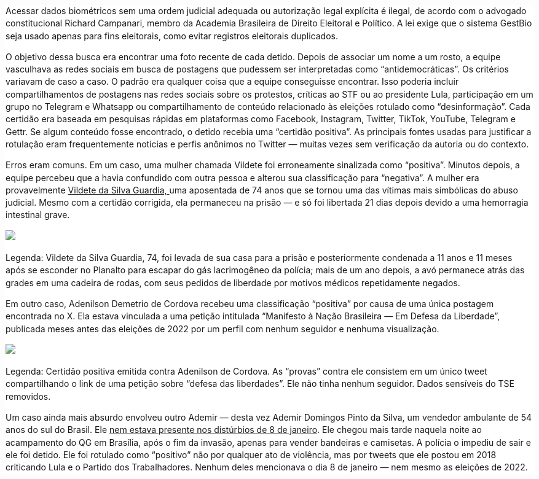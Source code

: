 Acessar dados biométricos sem uma ordem judicial adequada ou autorização legal explícita é ilegal, de acordo com o advogado constitucional Richard Campanari, membro da Academia Brasileira de Direito Eleitoral e Político. A lei exige que o sistema GestBio seja usado apenas para fins eleitorais, como evitar registros eleitorais duplicados.

O objetivo dessa busca era encontrar uma foto recente de cada detido. Depois de associar um nome a um rosto, a equipe vasculhava as redes sociais em busca de postagens que pudessem ser interpretadas como “antidemocráticas”. Os critérios variavam de caso a caso. O padrão era qualquer coisa que a equipe conseguisse encontrar. Isso poderia incluir compartilhamentos de postagens nas redes sociais sobre os protestos, críticas ao STF ou ao presidente Lula, participação em um grupo no Telegram e Whatsapp ou compartilhamento de conteúdo relacionado às eleições rotulado como “desinformação”. Cada certidão era baseada em pesquisas rápidas em plataformas como Facebook, Instagram, Twitter, TikTok, YouTube, Telegram e Gettr. Se algum conteúdo fosse encontrado, o detido recebia uma “certidão positiva”. As principais fontes usadas para justificar a rotulação eram frequentemente notícias e perfis anônimos no Twitter — muitas vezes sem verificação da autoria ou do contexto.

Erros eram comuns. Em um caso, uma mulher chamada Vildete foi erroneamente sinalizada como “positiva”. Minutos depois, a equipe percebeu que a havia confundido com outra pessoa e alterou sua classificação para “negativa”. A mulher era provavelmente [Vildete da Silva Guardia, ](https://www.gazetadopovo.com.br/vida-e-cidadania/vildete-idosa-74-anos-condenada-moraes-cadeira-de-rodas-na-prisao/)uma aposentada de 74 anos que se tornou uma das vítimas mais simbólicas do abuso judicial. Mesmo com a certidão corrigida, ela permaneceu na prisão — e só foi libertada 21 dias depois devido a uma hemorragia intestinal grave.

[![](https://substackcdn.com/image/fetch/$s_!dE7i!,w_1456,c_limit,f_auto,q_auto:good,fl_progressive:steep/https%3A%2F%2Fsubstack-post-media.s3.amazonaws.com%2Fpublic%2Fimages%2Fc6a95e4a-fb71-4365-b50d-230e64b78c07_1000x557.heic)](https://substackcdn.com/image/fetch/$s_!dE7i!,f_auto,q_auto:good,fl_progressive:steep/https%3A%2F%2Fsubstack-post-media.s3.amazonaws.com%2Fpublic%2Fimages%2Fc6a95e4a-fb71-4365-b50d-230e64b78c07_1000x557.heic)

Legenda: Vildete da Silva Guardia, 74, foi levada de sua casa para a prisão e posteriormente condenada a 11 anos e 11 meses após se esconder no Planalto para escapar do gás lacrimogêneo da polícia; mais de um ano depois, a avó permanece atrás das grades em uma cadeira de rodas, com seus pedidos de liberdade por motivos médicos repetidamente negados.

Em outro caso, Adenilson Demetrio de Cordova recebeu uma classificação “positiva” por causa de uma única postagem encontrada no X. Ela estava vinculada a uma petição intitulada “Manifesto à Nação Brasileira — Em Defesa da Liberdade”, publicada meses antes das eleições de 2022 por um perfil com nenhum seguidor e nenhuma visualização.

[![](https://substackcdn.com/image/fetch/$s_!Trpj!,w_1456,c_limit,f_auto,q_auto:good,fl_progressive:steep/https%3A%2F%2Fsubstack-post-media.s3.amazonaws.com%2Fpublic%2Fimages%2F210ce26b-d264-4450-b967-36766a7cd6a9_2406x1133.heic)](https://substackcdn.com/image/fetch/$s_!Trpj!,f_auto,q_auto:good,fl_progressive:steep/https%3A%2F%2Fsubstack-post-media.s3.amazonaws.com%2Fpublic%2Fimages%2F210ce26b-d264-4450-b967-36766a7cd6a9_2406x1133.heic)

Legenda: Certidão positiva emitida contra Adenilson de Cordova. As “provas” contra ele consistem em um único tweet compartilhando o link de uma petição sobre “defesa das liberdades”. Ele não tinha nenhum seguidor. Dados sensíveis do TSE removidos.

Um caso ainda mais absurdo envolveu outro Ademir — desta vez Ademir Domingos Pinto da Silva, um vendedor ambulante de 54 anos do sul do Brasil. Ele [nem estava presente nos distúrbios de 8 de janeiro](https://noticias.uol.com.br/politica/ultimas-noticias/2024/04/13/reus-81-absolvicao-stf.htm#:~:text=Um%20vendedor%20ambulante,com%20as%20vendas.). Ele chegou mais tarde naquela noite ao acampamento do QG em Brasília, após o fim da invasão, apenas para vender bandeiras e camisetas. A polícia o impediu de sair e ele foi detido. Ele foi rotulado como “positivo” não por qualquer ato de violência, mas por tweets que ele postou em 2018 criticando Lula e o Partido dos Trabalhadores. Nenhum deles mencionava o dia 8 de janeiro — nem mesmo as eleições de 2022.
